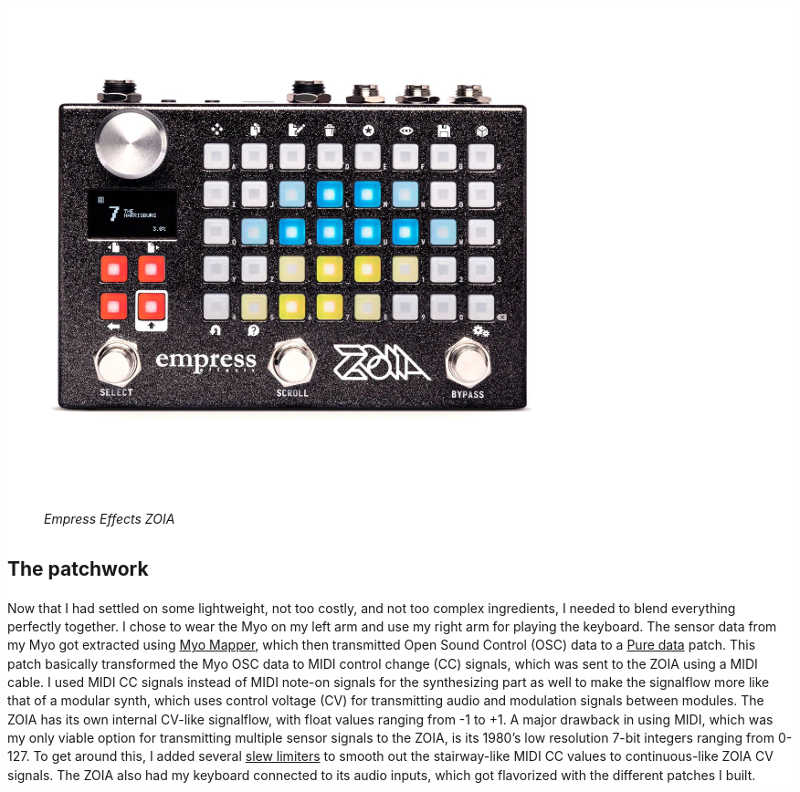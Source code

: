<figure style="float: none">
   <img src="/assets/image/2022_05_20_kriswent_ZOIA.jpg" alt="ZOIA" title="" height="auto" width="70%" />
   <figcaption><i>Empress Effects ZOIA</i></figcaption>
</figure>

## The patchwork
Now that I had settled on some lightweight, not too costly, and not too complex ingredients, I needed to blend everything perfectly together. I chose to wear the Myo on my left arm and use my right arm for playing the keyboard. The sensor data from my Myo got extracted using [Myo Mapper](https://www.balandinodidonato.com/myomapper/), which then transmitted Open Sound Control (OSC) data to a [Pure data](https://puredata.info/) patch. This patch basically transformed the Myo OSC data to MIDI control change (CC) signals, which was sent to the ZOIA using a MIDI cable. I used MIDI CC signals instead of MIDI note-on signals for the synthesizing part as well to make the signalflow more like that of a modular synth, which uses control voltage (CV) for transmitting audio and modulation signals between modules. The ZOIA has its own internal CV-like signalflow, with float values ranging from -1 to +1. A major drawback in using MIDI, which was my only viable option for transmitting multiple sensor signals to the ZOIA, is its 1980’s low resolution 7-bit integers ranging from 0-127. To get around this, I added several [slew limiters](https://learningmodular.com/glossary/slew-limiter/) to smooth out the stairway-like MIDI CC values to continuous-like ZOIA CV signals. The ZOIA also had my keyboard connected to its audio inputs, which got flavorized with the different patches I built.
